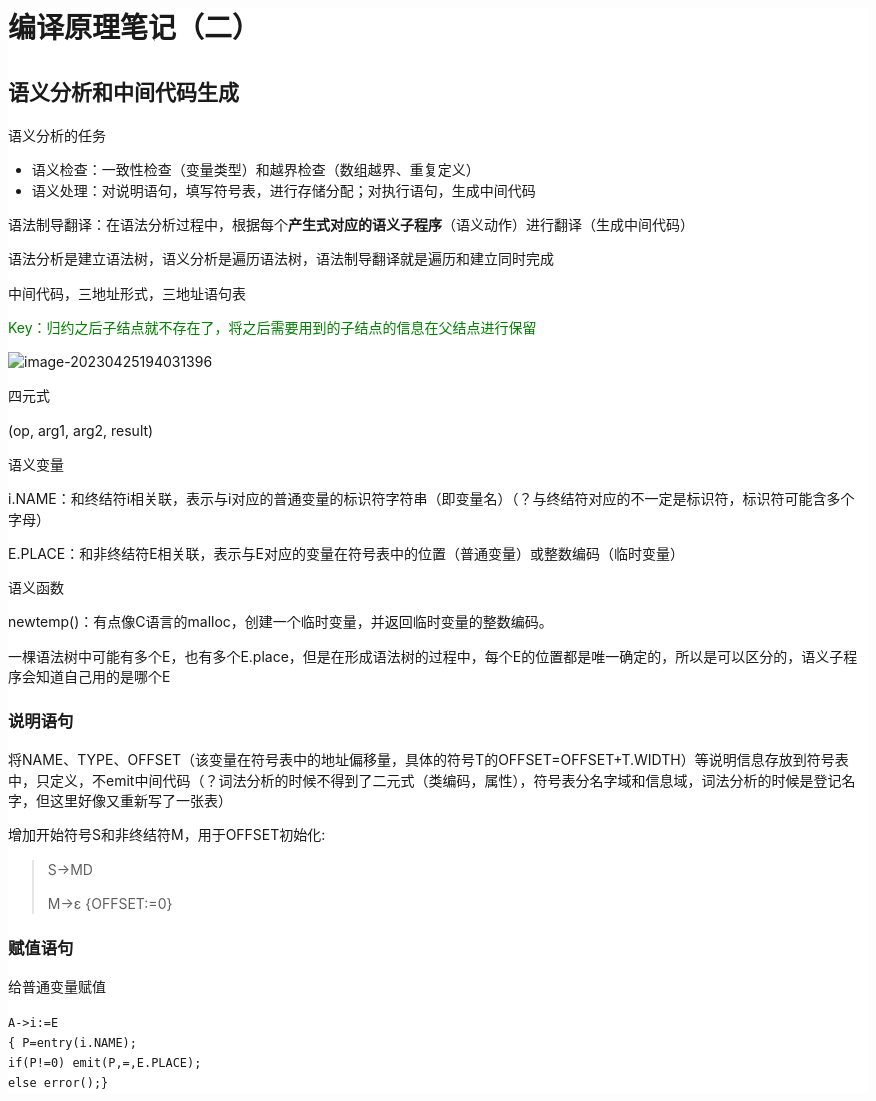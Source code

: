 # 编译原理笔记（二）

## 语义分析和中间代码生成

语义分析的任务

- 语义检查：一致性检查（变量类型）和越界检查（数组越界、重复定义）
- 语义处理：对说明语句，填写符号表，进行存储分配；对执行语句，生成中间代码

语法制导翻译：在语法分析过程中，根据每个**产生式对应的语义子程序**（语义动作）进行翻译（生成中间代码）

语法分析是建立语法树，语义分析是遍历语法树，语法制导翻译就是遍历和建立同时完成

中间代码，三地址形式，三地址语句表

<font color='green'>Key：归约之后子结点就不存在了，将之后需要用到的子结点的信息在父结点进行保留</font>

![image-20230425194031396](https://raw.githubusercontent.com/ursulalujun/picture/main/images/image-20230425194031396.png)

四元式

(op, arg1, arg2, result)



语义变量

i.NAME：和终结符i相关联，表示与i对应的普通变量的标识符字符串（即变量名）（？与终结符对应的不一定是标识符，标识符可能含多个字母）

E.PLACE：和非终结符E相关联，表示与E对应的变量在符号表中的位置（普通变量）或整数编码（临时变量）

语义函数

newtemp()：有点像C语言的malloc，创建一个临时变量，并返回临时变量的整数编码。

一棵语法树中可能有多个E，也有多个E.place，但是在形成语法树的过程中，每个E的位置都是唯一确定的，所以是可以区分的，语义子程序会知道自己用的是哪个E



### 说明语句

将NAME、TYPE、OFFSET（该变量在符号表中的地址偏移量，具体的符号T的OFFSET=OFFSET+T.WIDTH）等说明信息存放到符号表中，只定义，不emit中间代码（？词法分析的时候不得到了二元式（类编码，属性），符号表分名字域和信息域，词法分析的时候是登记名字，但这里好像又重新写了一张表）

增加开始符号S和非终结符M，用于OFFSET初始化:

> S→MD
>
> M→ε {OFFSET:=0}



### 赋值语句

给普通变量赋值

```
A->i:=E
{ P=entry(i.NAME);
if(P!=0) emit(P,=,E.PLACE);
else error();}
```
